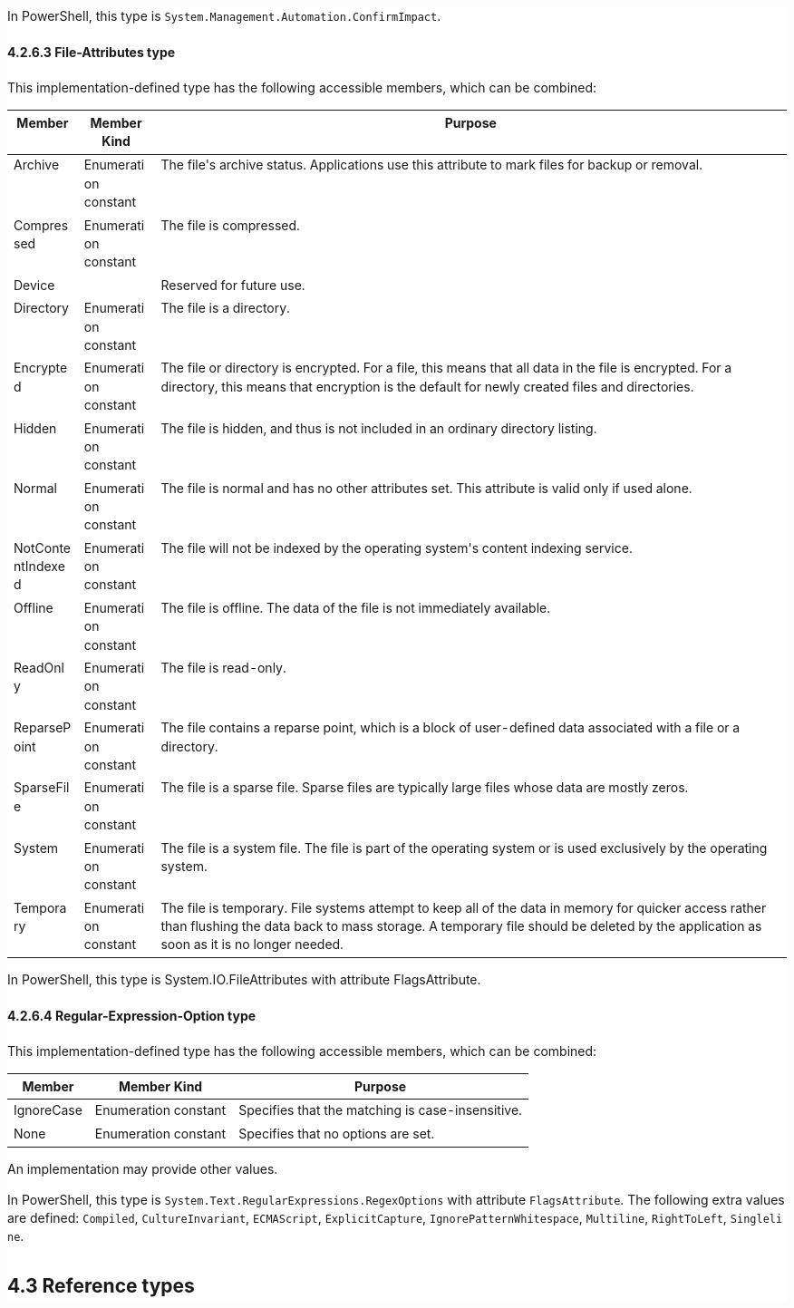 In PowerShell, this type is `System.Management.Automation.ConfirmImpact`.

#### 4.2.6.3 File-Attributes type

This implementation-defined type has the following accessible members, which can be combined:

|    **Member**     |   **Member Kind**    |                                                                                                                  **Purpose**                                                                                                                  |
| ----------------- | -------------------- | --------------------------------------------------------------------------------------------------------------------------------------------------------------------------------------------------------------------------------------------- |
| Archive           | Enumeration constant | The file's archive status. Applications use this attribute to mark files for backup or removal.                                                                                                                                               |
| Compressed        | Enumeration constant | The file is compressed.                                                                                                                                                                                                                       |
| Device            |                      | Reserved for future use.                                                                                                                                                                                                                      |
| Directory         | Enumeration constant | The file is a directory.                                                                                                                                                                                                                      |
| Encrypted         | Enumeration constant | The file or directory is encrypted. For a file, this means that all data in the file is encrypted. For a directory, this means that encryption is the default for newly created files and directories.                                        |
| Hidden            | Enumeration constant | The file is hidden, and thus is not included in an ordinary directory listing.                                                                                                                                                                |
| Normal            | Enumeration constant | The file is normal and has no other attributes set. This attribute is valid only if used alone.                                                                                                                                               |
| NotContentIndexed | Enumeration constant | The file will not be indexed by the operating system's content indexing service.                                                                                                                                                              |
| Offline           | Enumeration constant | The file is offline. The data of the file is not immediately available.                                                                                                                                                                       |
| ReadOnly          | Enumeration constant | The file is read-only.                                                                                                                                                                                                                        |
| ReparsePoint      | Enumeration constant | The file contains a reparse point, which is a block of user-defined data associated with a file or a directory.                                                                                                                               |
| SparseFile        | Enumeration constant | The file is a sparse file. Sparse files are typically large files whose data are mostly zeros.                                                                                                                                                |
| System            | Enumeration constant | The file is a system file. The file is part of the operating system or is used exclusively by the operating system.                                                                                                                           |
| Temporary         | Enumeration constant | The file is temporary. File systems attempt to keep all of the data in memory for quicker access rather than flushing the data back to mass storage. A temporary file should be deleted by the application as soon as it is no longer needed. |

In PowerShell, this type is System.IO.FileAttributes with attribute
FlagsAttribute.

#### 4.2.6.4 Regular-Expression-Option type

This implementation-defined type has the following accessible members, which can be combined:

| **Member** |   **Member Kind**    |                   **Purpose**                    |
| ---------- | -------------------- | ------------------------------------------------ |
| IgnoreCase | Enumeration constant | Specifies that the matching is case-insensitive. |
| None       | Enumeration constant | Specifies that no options are set.               |

An implementation may provide other values.

In PowerShell, this type is `System.Text.RegularExpressions.RegexOptions` with attribute
`FlagsAttribute`. The following extra values are defined: `Compiled`, `CultureInvariant`,
`ECMAScript`, `ExplicitCapture`, `IgnorePatternWhitespace`, `Multiline`, `RightToLeft`,
`Singleline`.

## 4.3 Reference types
